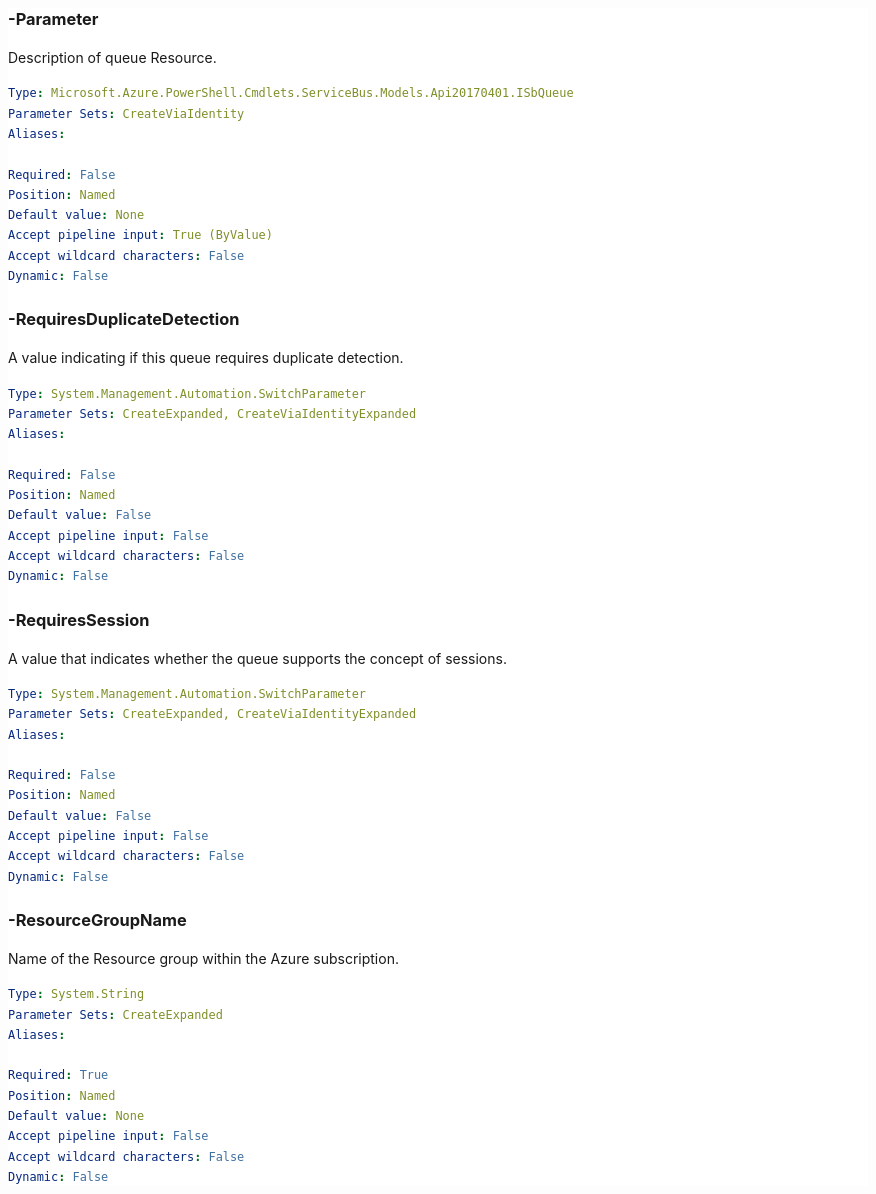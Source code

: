 ### -Parameter
Description of queue Resource.

```yaml
Type: Microsoft.Azure.PowerShell.Cmdlets.ServiceBus.Models.Api20170401.ISbQueue
Parameter Sets: CreateViaIdentity
Aliases:

Required: False
Position: Named
Default value: None
Accept pipeline input: True (ByValue)
Accept wildcard characters: False
Dynamic: False
```

### -RequiresDuplicateDetection
A value indicating if this queue requires duplicate detection.

```yaml
Type: System.Management.Automation.SwitchParameter
Parameter Sets: CreateExpanded, CreateViaIdentityExpanded
Aliases:

Required: False
Position: Named
Default value: False
Accept pipeline input: False
Accept wildcard characters: False
Dynamic: False
```

### -RequiresSession
A value that indicates whether the queue supports the concept of sessions.

```yaml
Type: System.Management.Automation.SwitchParameter
Parameter Sets: CreateExpanded, CreateViaIdentityExpanded
Aliases:

Required: False
Position: Named
Default value: False
Accept pipeline input: False
Accept wildcard characters: False
Dynamic: False
```

### -ResourceGroupName
Name of the Resource group within the Azure subscription.

```yaml
Type: System.String
Parameter Sets: CreateExpanded
Aliases:

Required: True
Position: Named
Default value: None
Accept pipeline input: False
Accept wildcard characters: False
Dynamic: False
```
